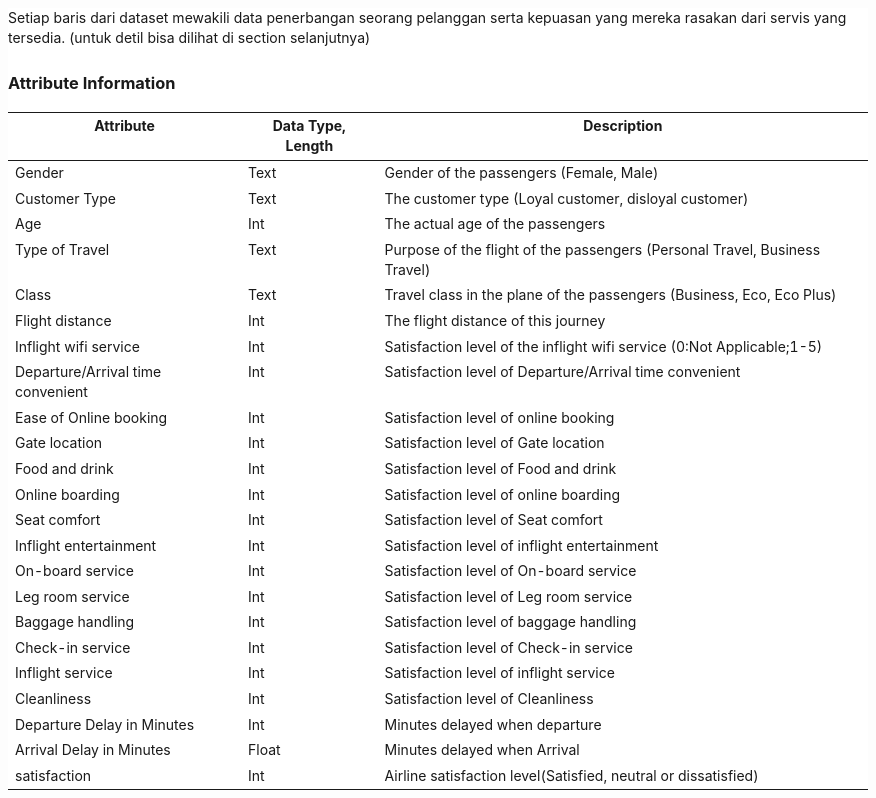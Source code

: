 Setiap baris dari dataset mewakili data penerbangan seorang pelanggan serta kepuasan yang mereka rasakan dari servis yang tersedia. (untuk detil bisa dilihat di section selanjutnya)

### Attribute Information

| Attribute | Data Type, Length | Description |
| --- | --- | --- |
| Gender | Text | Gender of the passengers (Female, Male) |
| Customer Type | Text | The customer type (Loyal customer, disloyal customer) |
| Age | Int | The actual age of the passengers |
| Type of Travel | Text | Purpose of the flight of the passengers (Personal Travel, Business Travel) |
| Class | Text | Travel class in the plane of the passengers (Business, Eco, Eco Plus) |
| Flight distance | Int |The flight distance of this journey |
| Inflight wifi service | Int | Satisfaction level of the inflight wifi service (0:Not Applicable;1-5) |
| Departure/Arrival time convenient | Int | Satisfaction level of Departure/Arrival time convenient |
| Ease of Online booking | Int | Satisfaction level of online booking |
| Gate location | Int | Satisfaction level of Gate location |
| Food and drink | Int | Satisfaction level of Food and drink |
| Online boarding | Int | Satisfaction level of online boarding |
| Seat comfort | Int | Satisfaction level of Seat comfort |
| Inflight entertainment | Int | Satisfaction level of inflight entertainment |
| On-board service | Int | Satisfaction level of On-board service |
| Leg room service | Int | Satisfaction level of Leg room service |
| Baggage handling | Int | Satisfaction level of baggage handling |
| Check-in service | Int | Satisfaction level of Check-in service |
| Inflight service | Int | Satisfaction level of inflight service |
| Cleanliness | Int | Satisfaction level of Cleanliness |
| Departure Delay in Minutes | Int | Minutes delayed when departure |
| Arrival Delay in Minutes | Float | Minutes delayed when Arrival |
| satisfaction | Int | Airline satisfaction level(Satisfied, neutral or dissatisfied) |
